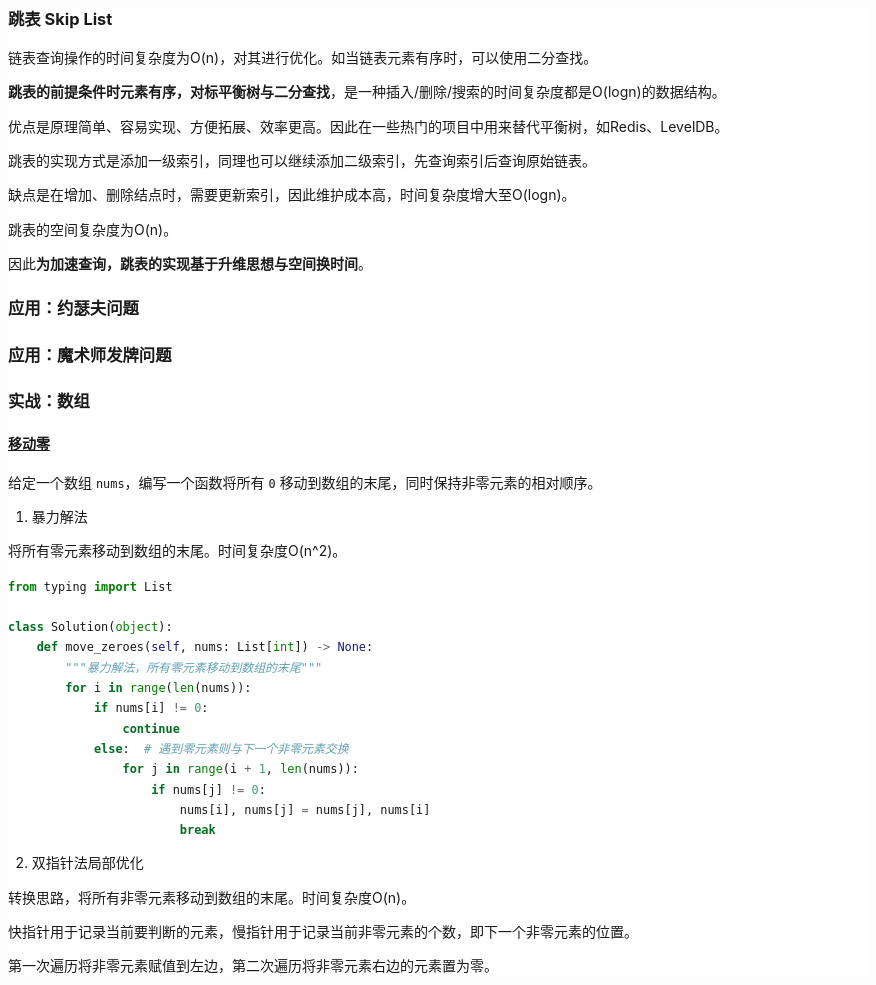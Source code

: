 ### 跳表 Skip List

链表查询操作的时间复杂度为O(n)，对其进行优化。如当链表元素有序时，可以使用二分查找。

**跳表的前提条件时元素有序，对标平衡树与二分查找**，是一种插入/删除/搜索的时间复杂度都是O(logn)的数据结构。

优点是原理简单、容易实现、方便拓展、效率更高。因此在一些热门的项目中用来替代平衡树，如Redis、LevelDB。

跳表的实现方式是添加一级索引，同理也可以继续添加二级索引，先查询索引后查询原始链表。

缺点是在增加、删除结点时，需要更新索引，因此维护成本高，时间复杂度增大至O(logn)。

跳表的空间复杂度为O(n)。

因此**为加速查询，跳表的实现基于升维思想与空间换时间**。



### 应用：约瑟夫问题



### 应用：魔术师发牌问题



### 实战：数组

#### [移动零](https://leetcode-cn.com/problems/move-zeroes/)

给定一个数组 `nums`，编写一个函数将所有 `0` 移动到数组的末尾，同时保持非零元素的相对顺序。

1. 暴力解法

将所有零元素移动到数组的末尾。时间复杂度O(n^2)。

```python
from typing import List

class Solution(object):
    def move_zeroes(self, nums: List[int]) -> None:
        """暴力解法，所有零元素移动到数组的末尾"""
        for i in range(len(nums)):
            if nums[i] != 0:
                continue
            else:  # 遇到零元素则与下一个非零元素交换
                for j in range(i + 1, len(nums)):
                    if nums[j] != 0:
                        nums[i], nums[j] = nums[j], nums[i]
                        break
```

2. 双指针法局部优化

转换思路，将所有非零元素移动到数组的末尾。时间复杂度O(n)。

快指针用于记录当前要判断的元素，慢指针用于记录当前非零元素的个数，即下一个非零元素的位置。

第一次遍历将非零元素赋值到左边，第二次遍历将非零元素右边的元素置为零。
